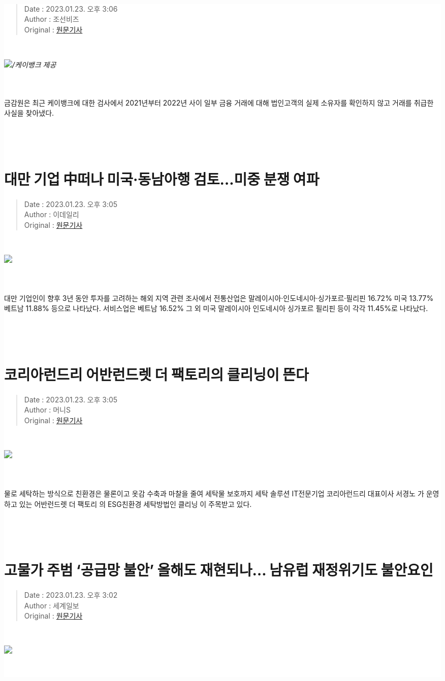 > Date : 2023.01.23. 오후 3:06  
> Author : 조선비즈  
> Original : [원문기사](https://n.news.naver.com/mnews/article/366/0000871669?sid=101)  
<br/>  
  
<img src="https://imgnews.pstatic.net/image/366/2023/01/23/0000871669_001_20230123150601378.jpg?type=w647" id="img1"></img><em class="img_desc">/케이뱅크 제공</em>  
<br/><br/>  
  
금감원은 최근 케이뱅크에 대한 검사에서 2021년부터 2022년 사이 일부 금융 거래에 대해 법인고객의 실제 소유자를 확인하지 않고 거래를 취급한 사실을 찾아냈다.  
<br/><br/><br/>  

  
# 대만 기업 中떠나 미국·동남아행 검토…미중 분쟁 여파  
  
> Date : 2023.01.23. 오후 3:05  
> Author : 이데일리  
> Original : [원문기사](https://n.news.naver.com/mnews/article/018/0005410887?sid=101)  
<br/>  
  
<img src="https://imgnews.pstatic.net/image/018/2023/01/23/0005410887_001_20230123150501251.jpg?type=w647" id="img1"></img>  
<br/><br/>  
  
대만 기업인이 향후 3년 동안 투자를 고려하는 해외 지역 관련 조사에서 전통산업은 말레이시아·인도네시아·싱가포르·필리핀 16.72% 미국 13.77% 베트남 11.88% 등으로 나타났다.
서비스업은 베트남 16.52% 그 외 미국 말레이시아 인도네시아 싱가포르 필리핀 등이 각각 11.45%로 나타났다.  
<br/><br/><br/>  

  
# 코리아런드리 어반런드렛 더 팩토리의 클리닝이 뜬다  
  
> Date : 2023.01.23. 오후 3:05  
> Author : 머니S  
> Original : [원문기사](https://n.news.naver.com/mnews/article/417/0000889092?sid=101)  
<br/>  
  
<img src="https://imgnews.pstatic.net/image/417/2023/01/23/0000889092_001_20230123150501449.jpg?type=w647" id="img1"></img>  
<br/><br/>  
  
물로 세탁하는 방식으로 친환경은 물론이고 옷감 수축과 마찰을 줄여 세탁물 보호까지 세탁 솔루션 IT전문기업 코리아런드리 대표이사 서경노 가 운영하고 있는 어반런드렛 더 팩토리 의 ESG친환경 세탁방법인 클리닝 이 주목받고 있다.  
<br/><br/><br/>  

  
# 고물가 주범 ‘공급망 불안’ 올해도 재현되나… 남유럽 재정위기도 불안요인  
  
> Date : 2023.01.23. 오후 3:02  
> Author : 세계일보  
> Original : [원문기사](https://n.news.naver.com/mnews/article/022/0003776688?sid=101)  
<br/>  
  
<img src="https://imgnews.pstatic.net/image/022/2023/01/23/20230122504510_20230123150209758.jpg?type=w647" id="img1"></img>  
<br/><br/>  
  